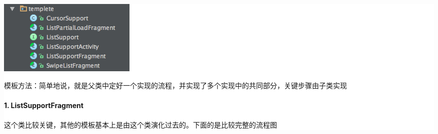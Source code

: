 ![image](https://github.com/ay27/Picker/blob/master/code/screen_shot/屏幕快照%202015-01-19%20下午12.24.13.png)

模板方法：简单地说，就是父类中定好一个实现的流程，并实现了多个实现中的共同部分，关键步骤由子类实现

#### 1. ListSupportFragment
这个类比较关键，其他的模板基本上是由这个类演化过去的。下面的是比较完整的流程图
